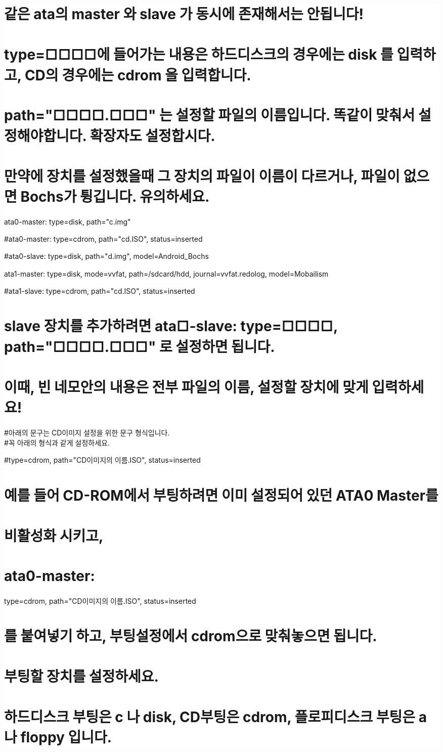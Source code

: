 # 같은 ata의 master 와 slave 가 동시에 존재해서는 안됩니다!  
# type=□□□□에 들어가는 내용은 하드디스크의 경우에는 disk 를 입력하고, CD의 경우에는 cdrom 을 입력합니다.  
# path="□□□□.□□□" 는 설정할 파일의 이름입니다. 똑같이 맞춰서 설정해야합니다. 확장자도 설정합시다.  
# 만약에 장치를 설정했을때 그 장치의 파일이 이름이 다르거나, 파일이 없으면 Bochs가 튕깁니다. 유의하세요.

ata0-master: type=disk, path="c.img"

#ata0-master: type=cdrom, path="cd.ISO", status=inserted

#ata0-slave: type=disk, path="d.img", model=Android_Bochs

ata1-master: type=disk, mode=vvfat, path=/sdcard/hdd, journal=vvfat.redolog,
model=Mobailism

#ata1-slave: type=cdrom, path="cd.ISO", status=inserted

# slave 장치를 추가하려면 ata□-slave: type=□□□□, path="□□□□.□□□" 로 설정하면 됩니다.  
# 이때, 빈 네모안의 내용은 전부 파일의 이름, 설정할 장치에 맞게 입력하세요!

#아래의 문구는 CD이미지 설정을 위한 문구 형식입니다.  
#꼭 아래의 형식과 같게 설정하세요.

#type=cdrom, path="CD이미지의 이름.ISO", status=inserted

# 예를 들어 CD-ROM에서 부팅하려면 이미 설정되어 있던 ATA0 Master를  
# 비활성화 시키고,

# ata0-master:  
type=cdrom, path="CD이미지의 이름.ISO", status=inserted

# 를 붙여넣기 하고, 부팅설정에서 cdrom으로 맞춰놓으면 됩니다.

# 부팅할 장치를 설정하세요.  
# 하드디스크 부팅은 c 나 disk, CD부팅은 cdrom, 플로피디스크 부팅은 a 나 floppy 입니다.
